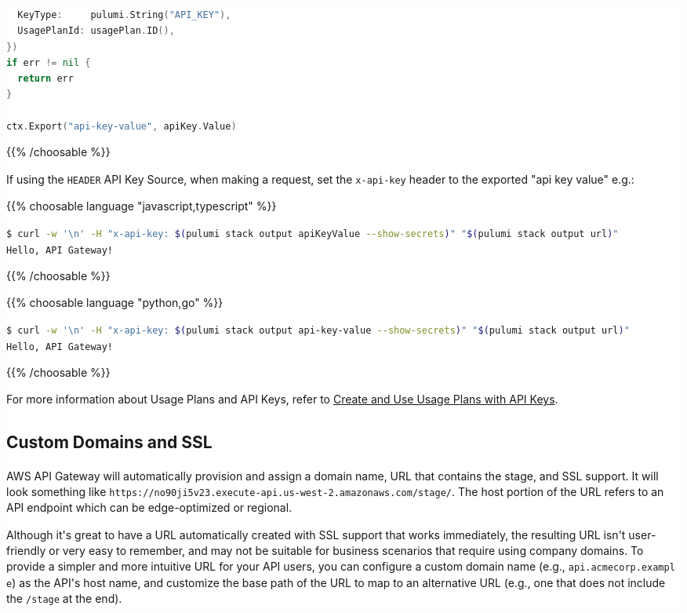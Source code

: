 ```go
  KeyType:     pulumi.String("API_KEY"),
  UsagePlanId: usagePlan.ID(),
})
if err != nil {
  return err
}

ctx.Export("api-key-value", apiKey.Value)
```

{{% /choosable %}}

If using the `HEADER` API Key Source, when making a request, set the `x-api-key` header to the exported "api key value" e.g.:

{{% choosable language "javascript,typescript" %}}

```bash
$ curl -w '\n' -H "x-api-key: $(pulumi stack output apiKeyValue --show-secrets)" "$(pulumi stack output url)"
Hello, API Gateway!
```

{{% /choosable %}}

{{% choosable language "python,go" %}}

```bash
$ curl -w '\n' -H "x-api-key: $(pulumi stack output api-key-value --show-secrets)" "$(pulumi stack output url)"
Hello, API Gateway!
```

{{% /choosable %}}

For more information about Usage Plans and API Keys, refer to
[Create and Use Usage Plans with API Keys](https://docs.aws.amazon.com/apigateway/latest/developerguide/api-gateway-api-usage-plans.html).

## Custom Domains and SSL

AWS API Gateway will automatically provision and assign a domain name, URL that contains the stage, and SSL
support. It will look something like `https://no90ji5v23.execute-api.us-west-2.amazonaws.com/stage/`. The host
portion of the URL refers to an API endpoint which can be edge-optimized or regional.

Although it's great to have a URL automatically created with SSL support that works immediately,
the resulting URL isn't user-friendly or very easy to remember, and may not be suitable for business
scenarios that require using company domains. To provide a simpler and more intuitive URL for your API users,
you can configure a custom domain name (e.g., `api.acmecorp.example`) as the API's host name, and customize the
base path of the URL to map to an alternative URL (e.g., one that does not include the `/stage` at the end).
